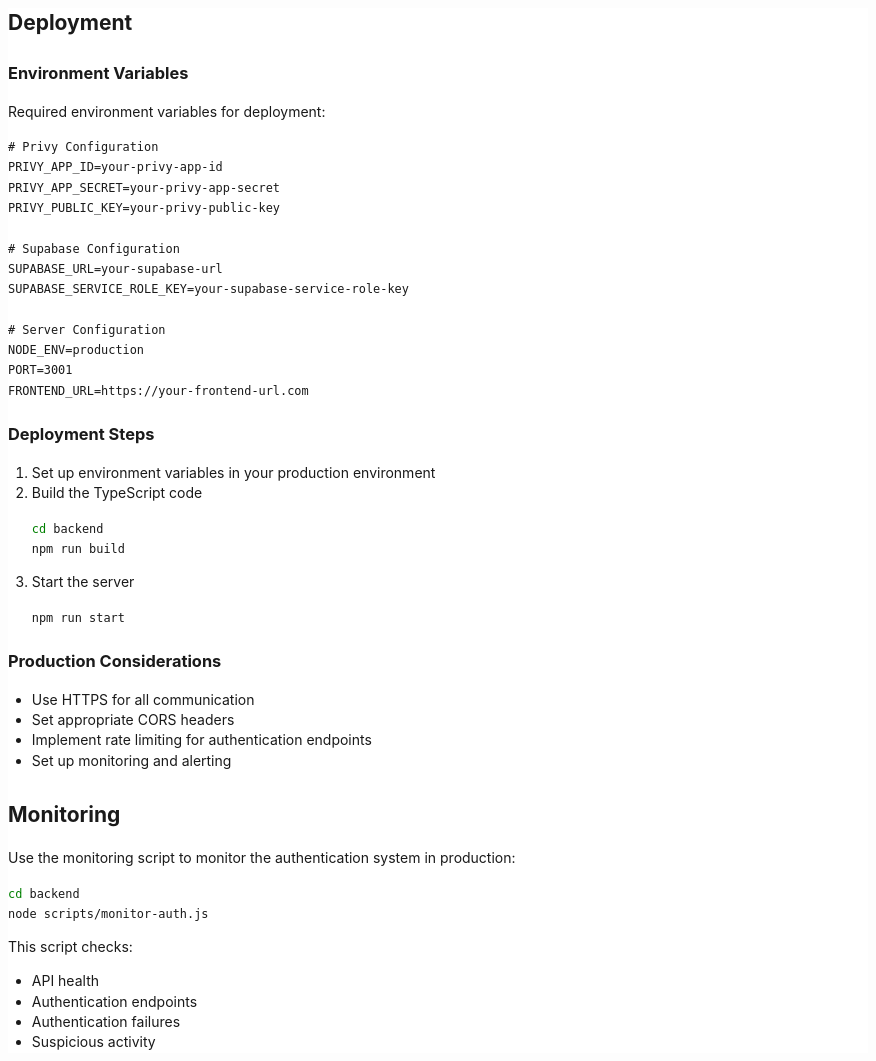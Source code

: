 ## Deployment

### Environment Variables

Required environment variables for deployment:

```
# Privy Configuration
PRIVY_APP_ID=your-privy-app-id
PRIVY_APP_SECRET=your-privy-app-secret
PRIVY_PUBLIC_KEY=your-privy-public-key

# Supabase Configuration
SUPABASE_URL=your-supabase-url
SUPABASE_SERVICE_ROLE_KEY=your-supabase-service-role-key

# Server Configuration
NODE_ENV=production
PORT=3001
FRONTEND_URL=https://your-frontend-url.com
```

### Deployment Steps

1. Set up environment variables in your production environment
2. Build the TypeScript code
   ```bash
   cd backend
   npm run build
   ```
3. Start the server
   ```bash
   npm run start
   ```

### Production Considerations

- Use HTTPS for all communication
- Set appropriate CORS headers
- Implement rate limiting for authentication endpoints
- Set up monitoring and alerting

## Monitoring

Use the monitoring script to monitor the authentication system in production:

```bash
cd backend
node scripts/monitor-auth.js
```

This script checks:
- API health
- Authentication endpoints
- Authentication failures
- Suspicious activity

